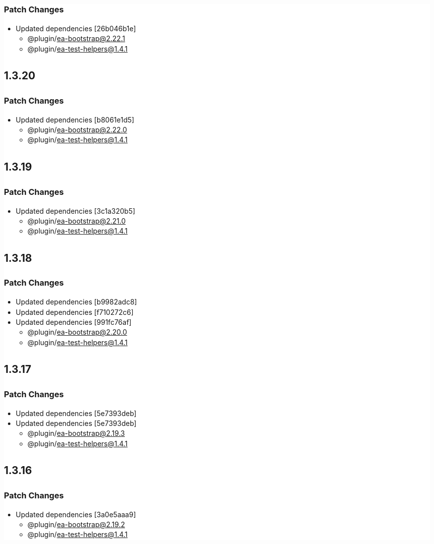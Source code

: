 ### Patch Changes

- Updated dependencies [26b046b1e]
  - @plugin/ea-bootstrap@2.22.1
  - @plugin/ea-test-helpers@1.4.1

## 1.3.20

### Patch Changes

- Updated dependencies [b8061e1d5]
  - @plugin/ea-bootstrap@2.22.0
  - @plugin/ea-test-helpers@1.4.1

## 1.3.19

### Patch Changes

- Updated dependencies [3c1a320b5]
  - @plugin/ea-bootstrap@2.21.0
  - @plugin/ea-test-helpers@1.4.1

## 1.3.18

### Patch Changes

- Updated dependencies [b9982adc8]
- Updated dependencies [f710272c6]
- Updated dependencies [991fc76af]
  - @plugin/ea-bootstrap@2.20.0
  - @plugin/ea-test-helpers@1.4.1

## 1.3.17

### Patch Changes

- Updated dependencies [5e7393deb]
- Updated dependencies [5e7393deb]
  - @plugin/ea-bootstrap@2.19.3
  - @plugin/ea-test-helpers@1.4.1

## 1.3.16

### Patch Changes

- Updated dependencies [3a0e5aaa9]
  - @plugin/ea-bootstrap@2.19.2
  - @plugin/ea-test-helpers@1.4.1
